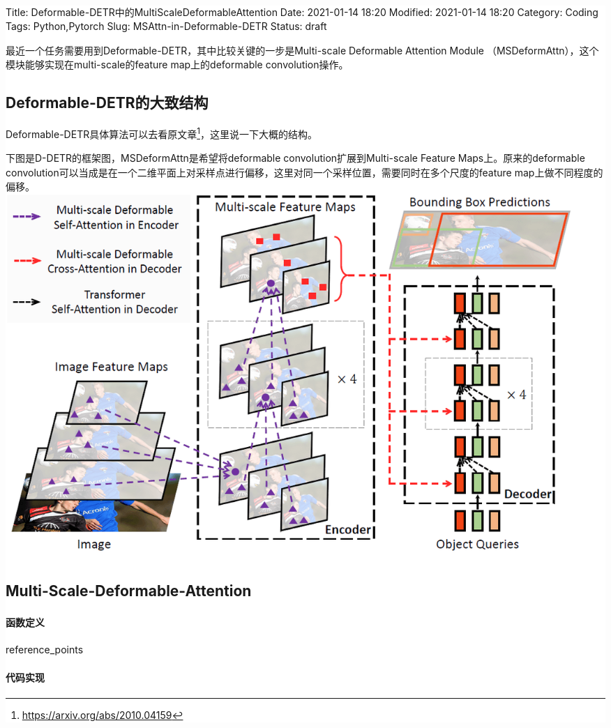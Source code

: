 Title: Deformable-DETR中的MultiScaleDeformableAttention
Date: 2021-01-14 18:20
Modified: 2021-01-14 18:20
Category: Coding
Tags: Python,Pytorch
Slug: MSAttn-in-Deformable-DETR
Status: draft

最近一个任务需要用到Deformable-DETR，其中比较关键的一步是Multi-scale Deformable Attention Module （MSDeformAttn），这个模块能够实现在multi-scale的feature map上的deformable convolution操作。

## Deformable-DETR的大致结构
Deformable-DETR具体算法可以去看原文章[^1]，这里说一下大概的结构。

下图是D-DETR的框架图，MSDeformAttn是希望将deformable convolution扩展到Multi-scale Feature Maps上。原来的deformable convolution可以当成是在一个二维平面上对采样点进行偏移，这里对同一个采样位置，需要同时在多个尺度的feature map上做不同程度的偏移。
<img style="width:95%" src="/images/2021/ddetr_arch_tiny_png.png" />

## Multi-Scale-Deformable-Attention

#### 函数定义

reference_points
#### 代码实现


[^1]: https://arxiv.org/abs/2010.04159